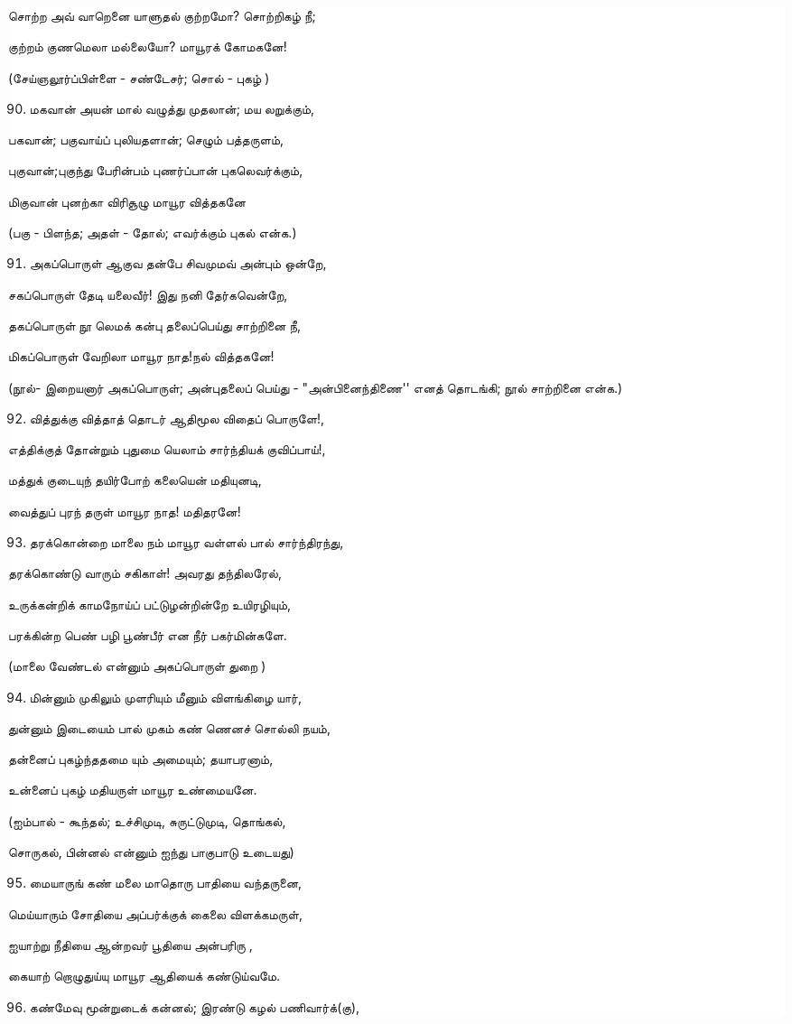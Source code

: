 சொற்ற அவ் வாறெனை யாளுதல் குற்றமோ? சொற்றிகழ் நீ;  

குற்றம் குணமெலா மல்லையோ? மாயூரக் கோமகனே!  

(சேய்ஞலூர்ப்பிள்ளை - சண்டேசர்; சொல் - புகழ் )  

90. மகவான் அயன் மால் வழுத்து முதலான்; மய லறுக்கும்,  

பகவான்; பகுவாய்ப் புலியதளான்; செழும் பத்தருளம்,  

புகுவான்;புகுந்து பேரின்பம் புணர்ப்பான் புகலெவர்க்கும்,  

மிகுவான் புனற்கா விரிசூழு மாயூர வித்தகனே  

(பகு - பிளந்த; அதள் - தோல்; எவர்க்கும் புகல் என்க.)  

91. அகப்பொருள் ஆகுவ தன்பே சிவமுமவ் அன்பும் ஒன்றே,  

சகப்பொருள் தேடி யலைவீர்! இது நனி தேர்கவென்றே,  

தகப்பொருள் நூ லெமக் கன்பு தலைப்பெய்து சாற்றினை நீ,  

மிகப்பொருள் வேறிலா மாயூர நாத!நல் வித்தகனே!  

(நூல்- இறையனார் அகப்பொருள்; அன்புதலைப் பெய்து - "அன்பினைந்திணை'' எனத் தொடங்கி; நூல் சாற்றினை என்க.)  

92. வித்துக்கு வித்தாத் தொடர் ஆதிமூல விதைப் பொருளே!,  

எத்திக்குத் தோன்றும் புதுமை யெலாம் சார்ந்தியக் குவிப்பாய்!,  

மத்துக் குடையுந் தயிர்போற் கலையென் மதியுனடி,  

வைத்துப் புரந் தருள் மாயூர நாத! மதிதரனே!  

93. தரக்கொன்றை மாலை நம் மாயூர வள்ளல் பால் சார்ந்திரந்து,  

தரக்கொண்டு வாரும் சகிகாள்! அவரது தந்திலரேல்,  

உருக்கன்றிக் காமநோய்ப் பட்டுழன்றின்றே உயிரழியும்,  

பரக்கின்ற பெண் பழி பூண்பீர் என நீர் பகர்மின்களே.  

(மாலை வேண்டல் என்னும் அகப்பொருள் துறை )  

94. மின்னும் முகிலும் முளரியும் மீனும் விளங்கிழை யார்,  

துன்னும் இடையைம் பால் முகம் கண் ணெனச் சொல்லி நயம்,  

தன்னைப் புகழ்ந்ததமை யும் அமையும்; தயாபரனாம்,  

உன்னைப் புகழ் மதியருள் மாயூர உண்மையனே.  

(ஐம்பால் - கூந்தல்; உச்சிமுடி, சுருட்டுமுடி, தொங்கல்,  

சொருகல், பின்னல் என்னும் ஐந்து பாகுபாடு உடையது)  

95. மையாருங் கண் மலை மாதொரு பாதியை வந்தருனை,  

மெய்யாரும் சோதியை அப்பர்க்குக் கைலை விளக்கமருள்,  

ஐயாற்று நீதியை ஆன்றவர் பூதியை அன்பரிரு ,  

கையாற் றொழுதுய்யு மாயூர ஆதியைக் கண்டுய்வமே.  

96. கண்மேவு மூன்றுடைக் கன்னல்; இரண்டு கழல் பணிவார்க்(கு),  
